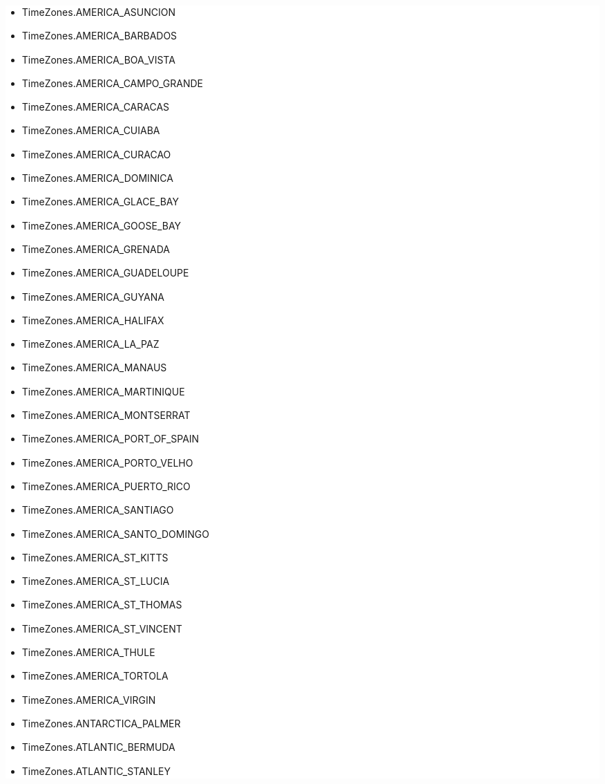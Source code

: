 * TimeZones.AMERICA_ASUNCION

* TimeZones.AMERICA_BARBADOS

* TimeZones.AMERICA_BOA_VISTA

* TimeZones.AMERICA_CAMPO_GRANDE

* TimeZones.AMERICA_CARACAS

* TimeZones.AMERICA_CUIABA

* TimeZones.AMERICA_CURACAO

* TimeZones.AMERICA_DOMINICA

* TimeZones.AMERICA_GLACE_BAY

* TimeZones.AMERICA_GOOSE_BAY

* TimeZones.AMERICA_GRENADA

* TimeZones.AMERICA_GUADELOUPE

* TimeZones.AMERICA_GUYANA

* TimeZones.AMERICA_HALIFAX

* TimeZones.AMERICA_LA_PAZ

* TimeZones.AMERICA_MANAUS

* TimeZones.AMERICA_MARTINIQUE

* TimeZones.AMERICA_MONTSERRAT

* TimeZones.AMERICA_PORT_OF_SPAIN

* TimeZones.AMERICA_PORTO_VELHO

* TimeZones.AMERICA_PUERTO_RICO

* TimeZones.AMERICA_SANTIAGO

* TimeZones.AMERICA_SANTO_DOMINGO

* TimeZones.AMERICA_ST_KITTS

* TimeZones.AMERICA_ST_LUCIA

* TimeZones.AMERICA_ST_THOMAS

* TimeZones.AMERICA_ST_VINCENT

* TimeZones.AMERICA_THULE

* TimeZones.AMERICA_TORTOLA

* TimeZones.AMERICA_VIRGIN

* TimeZones.ANTARCTICA_PALMER

* TimeZones.ATLANTIC_BERMUDA

* TimeZones.ATLANTIC_STANLEY

